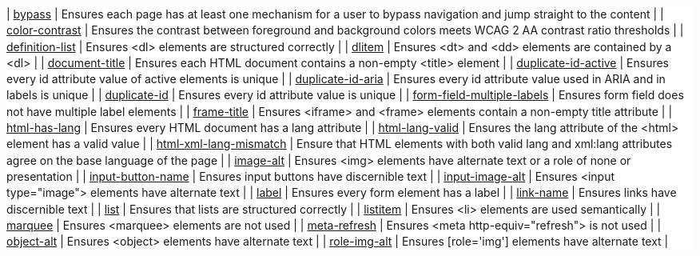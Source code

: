 | [bypass](https://dequeuniversity.com/rules/axe/4.1/bypass?application=RuleDescription)                                           | Ensures each page has at least one mechanism for a user to bypass navigation and jump straight to the content |
| [color-contrast](https://dequeuniversity.com/rules/axe/4.1/color-contrast?application=RuleDescription)                           | Ensures the contrast between foreground and background colors meets WCAG 2 AA contrast ratio thresholds       |
| [definition-list](https://dequeuniversity.com/rules/axe/4.1/definition-list?application=RuleDescription)                         | Ensures &lt;dl&gt; elements are structured correctly                                                          |
| [dlitem](https://dequeuniversity.com/rules/axe/4.1/dlitem?application=RuleDescription)                                           | Ensures &lt;dt&gt; and &lt;dd&gt; elements are contained by a &lt;dl&gt;                                      |
| [document-title](https://dequeuniversity.com/rules/axe/4.1/document-title?application=RuleDescription)                           | Ensures each HTML document contains a non-empty &lt;title&gt; element                                         |
| [duplicate-id-active](https://dequeuniversity.com/rules/axe/4.1/duplicate-id-active?application=RuleDescription)                 | Ensures every id attribute value of active elements is unique                                                 |
| [duplicate-id-aria](https://dequeuniversity.com/rules/axe/4.1/duplicate-id-aria?application=RuleDescription)                     | Ensures every id attribute value used in ARIA and in labels is unique                                         |
| [duplicate-id](https://dequeuniversity.com/rules/axe/4.1/duplicate-id?application=RuleDescription)                               | Ensures every id attribute value is unique                                                                    |
| [form-field-multiple-labels](https://dequeuniversity.com/rules/axe/4.1/form-field-multiple-labels?application=RuleDescription)   | Ensures form field does not have multiple label elements                                                      |
| [frame-title](https://dequeuniversity.com/rules/axe/4.1/frame-title?application=RuleDescription)                                 | Ensures &lt;iframe&gt; and &lt;frame&gt; elements contain a non-empty title attribute                         |
| [html-has-lang](https://dequeuniversity.com/rules/axe/4.1/html-has-lang?application=RuleDescription)                             | Ensures every HTML document has a lang attribute                                                              |
| [html-lang-valid](https://dequeuniversity.com/rules/axe/4.1/html-lang-valid?application=RuleDescription)                         | Ensures the lang attribute of the &lt;html&gt; element has a valid value                                      |
| [html-xml-lang-mismatch](https://dequeuniversity.com/rules/axe/4.1/html-xml-lang-mismatch?application=RuleDescription)           | Ensure that HTML elements with both valid lang and xml:lang attributes agree on the base language of the page |
| [image-alt](https://dequeuniversity.com/rules/axe/4.1/image-alt?application=RuleDescription)                                     | Ensures &lt;img&gt; elements have alternate text or a role of none or presentation                            |
| [input-button-name](https://dequeuniversity.com/rules/axe/4.1/input-button-name?application=RuleDescription)                     | Ensures input buttons have discernible text                                                                   |
| [input-image-alt](https://dequeuniversity.com/rules/axe/4.1/input-image-alt?application=RuleDescription)                         | Ensures &lt;input type=&quot;image&quot;&gt; elements have alternate text                                     |
| [label](https://dequeuniversity.com/rules/axe/4.1/label?application=RuleDescription)                                             | Ensures every form element has a label                                                                        |
| [link-name](https://dequeuniversity.com/rules/axe/4.1/link-name?application=RuleDescription)                                     | Ensures links have discernible text                                                                           |
| [list](https://dequeuniversity.com/rules/axe/4.1/list?application=RuleDescription)                                               | Ensures that lists are structured correctly                                                                   |
| [listitem](https://dequeuniversity.com/rules/axe/4.1/listitem?application=RuleDescription)                                       | Ensures &lt;li&gt; elements are used semantically                                                             |
| [marquee](https://dequeuniversity.com/rules/axe/4.1/marquee?application=RuleDescription)                                         | Ensures &lt;marquee&gt; elements are not used                                                                 |
| [meta-refresh](https://dequeuniversity.com/rules/axe/4.1/meta-refresh?application=RuleDescription)                               | Ensures &lt;meta http-equiv=&quot;refresh&quot;&gt; is not used                                               |
| [object-alt](https://dequeuniversity.com/rules/axe/4.1/object-alt?application=RuleDescription)                                   | Ensures &lt;object&gt; elements have alternate text                                                           |
| [role-img-alt](https://dequeuniversity.com/rules/axe/4.1/role-img-alt?application=RuleDescription)                               | Ensures [role=&apos;img&apos;] elements have alternate text                                                   |